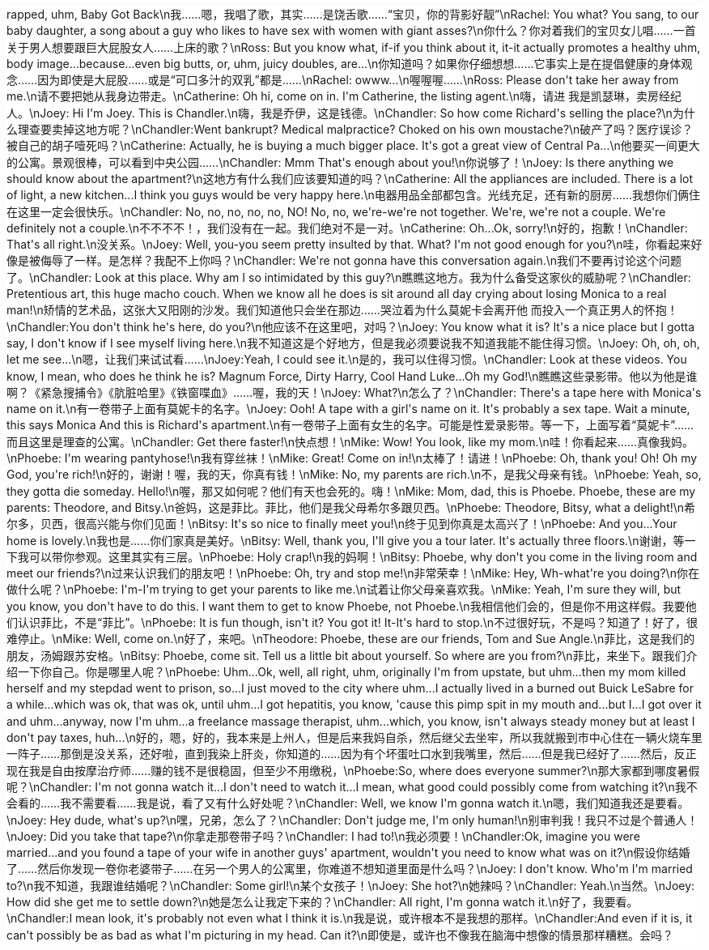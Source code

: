 rapped, uhm, Baby Got Back\n我……嗯，我唱了歌，其实……是饶舌歌……“宝贝，你的背影好靓”\nRachel: You what? You sang, to our baby daughter, a song about a guy who likes to have sex with women with giant asses?\n你什么？你对着我们的宝贝女儿唱……一首关于男人想要跟巨大屁股女人……上床的歌？\nRoss: But you know what, if-if you think about it, it-it actually promotes a healthy uhm, body image...because...even big butts, or, uhm, juicy doubles, are...\n你知道吗？如果你仔细想想……它事实上是在提倡健康的身体观念……因为即使是大屁股……或是“可口多汁的双乳”都是……\nRachel: owww...\n喔喔喔……\nRoss: Please don't take her away from me.\n请不要把她从我身边带走。\nCatherine: Oh hi, come on in. I'm Catherine, the listing agent.\n嗨，请进 我是凯瑟琳，卖房经纪人。\nJoey: Hi I'm Joey. This is Chandler.\n嗨，我是乔伊，这是钱德。\nChandler: So how come Richard's selling the place?\n为什么理查要卖掉这地方呢？\nChandler:Went bankrupt? Medical malpractice? Choked on his own moustache?\n破产了吗？医疗误诊？被自己的胡子噎死吗？\nCatherine: Actually, he is buying a much bigger place. It's got a great view of Central Pa...\n他要买一间更大的公寓。景观很棒，可以看到中央公园……\nChandler: Mmm That's enough about you!\n你说够了！\nJoey: Is there anything we should know about the apartment?\n这地方有什么我们应该要知道的吗？\nCatherine: All the appliances are included. There is a lot of light, a new kitchen...I think you guys would be very happy here.\n电器用品全部都包含。光线充足，还有新的厨房……我想你们俩住在这里一定会很快乐。\nChandler: No, no, no, no, no, NO! No, no, we're-we're not together. We're, we're not a couple. We're definitely not a couple.\n不不不不！，我们没有在一起。我们绝对不是一对。\nCatherine: Oh...Ok, sorry!\n好的，抱歉！\nChandler: That's all right.\n没关系。\nJoey: Well, you-you seem pretty insulted by that. What? I'm not good enough for you?\n哇，你看起来好像是被侮辱了一样。是怎样？我配不上你吗？\nChandler: We're not gonna have this conversation again.\n我们不要再讨论这个问题了。\nChandler: Look at this place. Why am I so intimidated by this guy?\n瞧瞧这地方。我为什么备受这家伙的威胁呢？\nChandler: Pretentious art, this huge macho couch. When we know all he does is sit around all day crying about losing Monica to a real man!\n矫情的艺术品，这张大又阳刚的沙发。我们知道他只会坐在那边……哭泣着为什么莫妮卡会离开他 而投入一个真正男人的怀抱！\nChandler:You don't think he's here, do you?\n他应该不在这里吧，对吗？\nJoey: You know what it is? It's a nice place but I gotta say, I don't know if I see myself living here.\n我不知道这是个好地方，但是我必须要说我不知道我能不能住得习惯。\nJoey: Oh, oh, oh, let me see...\n嗯，让我们来试试看……\nJoey:Yeah, I could see it.\n是的，我可以住得习惯。\nChandler: Look at these videos. You know, I mean, who does he think he is? Magnum Force, Dirty Harry, Cool Hand Luke...Oh my God!\n瞧瞧这些录影带。他以为他是谁啊？《紧急搜捕令》《肮脏哈里》《铁窗喋血》……喔，我的天！\nJoey: What?\n怎么了？\nChandler: There's a tape here with Monica's name on it.\n有一卷带子上面有莫妮卡的名字。\nJoey: Ooh! A tape with a girl's name on it. It's probably a sex tape. Wait a minute, this says Monica And this is Richard's apartment.\n有一卷带子上面有女生的名字。可能是性爱录影带。等一下，上面写着“莫妮卡”……而且这里是理查的公寓。\nChandler: Get there faster!\n快点想！\nMike: Wow! You look, like my mom.\n哇！你看起来……真像我妈。\nPhoebe: I'm wearing pantyhose!\n我有穿丝袜！\nMike: Great! Come on in!\n太棒了！请进！\nPhoebe: Oh, thank you! Oh! Oh my God, you're rich!\n好的，谢谢！喔，我的天，你真有钱！\nMike: No, my parents are rich.\n不，是我父母亲有钱。\nPhoebe: Yeah, so, they gotta die someday. Hello!\n喔，那又如何呢？他们有天也会死的。嗨！\nMike: Mom, dad, this is Phoebe. Phoebe, these are my parents: Theodore, and Bitsy.\n爸妈，这是菲比。菲比，他们是我父母希尔多跟贝西。\nPhoebe: Theodore, Bitsy, what a delight!\n希尔多，贝西，很高兴能与你们见面！\nBitsy: It's so nice to finally meet you!\n终于见到你真是太高兴了！\nPhoebe: And you...Your home is lovely.\n我也是……你们家真是美好。\nBitsy: Well, thank you, I'll give you a tour later. It's actually three floors.\n谢谢，等一下我可以带你参观。这里其实有三层。\nPhoebe: Holy crap!\n我的妈啊！\nBitsy: Phoebe, why don't you come in the living room and meet our friends?\n过来认识我们的朋友吧！\nPhoebe: Oh, try and stop me!\n非常荣幸！\nMike: Hey, Wh-what're you doing?\n你在做什么呢？\nPhoebe: I'm-I'm trying to get your parents to like me.\n试着让你父母亲喜欢我。\nMike: Yeah, I'm sure they will, but you know, you don't have to do this. I want them to get to know Phoebe, not Phoebe.\n我相信他们会的，但是你不用这样假。我要他们认识菲比，不是“菲比”。\nPhoebe: It is fun though, isn't it? You got it! It-It's hard to stop.\n不过很好玩，不是吗？知道了！好了，很难停止。\nMike: Well, come on.\n好了，来吧。\nTheodore: Phoebe, these are our friends, Tom and Sue Angle.\n菲比，这是我们的朋友，汤姆跟苏安格。\nBitsy: Phoebe, come sit. Tell us a little bit about yourself. So where are you from?\n菲比，来坐下。跟我们介绍一下你自己。你是哪里人呢？\nPhoebe: Uhm...Ok, well, all right, uhm, originally I'm from upstate, but uhm...then my mom killed herself and my stepdad went to prison, so...I just moved to the city where uhm...I actually lived in a burned out Buick LeSabre for a while...which was ok, that was ok, until uhm...I got hepatitis, you know, 'cause this pimp spit in my mouth and...but I...I got over it and uhm...anyway, now I'm uhm...a freelance massage therapist, uhm...which, you know, isn't always steady money but at least I don't pay taxes, huh...\n好的，嗯，好的，我本来是上州人，但是后来我妈自杀，然后继父去坐牢，所以我就搬到市中心住在一辆火烧车里一阵子……那倒是没关系，还好啦，直到我染上肝炎，你知道的……因为有个坏蛋吐口水到我嘴里，然后……但是我已经好了……然后，反正现在我是自由按摩治疗师……赚的钱不是很稳固，但至少不用缴税，\nPhoebe:So, where does everyone summer?\n那大家都到哪度暑假呢？\nChandler: I'm not gonna watch it...I don't need to watch it...I mean, what good could possibly come from watching it?\n我不会看的……我不需要看……我是说，看了又有什么好处呢？\nChandler: Well, we know I'm gonna watch it.\n嗯，我们知道我还是要看。\nJoey: Hey dude, what's up?\n嘿，兄弟，怎么了？\nChandler: Don't judge me, I'm only human!\n别审判我！我只不过是个普通人！\nJoey: Did you take that tape?\n你拿走那卷带子吗？\nChandler: I had to!\n我必须要！\nChandler:Ok, imagine you were married...and you found a tape of your wife in another guys' apartment, wouldn't you need to know what was on it?\n假设你结婚了……然后你发现一卷你老婆带子……在另一个男人的公寓里，你难道不想知道里面是什么吗？\nJoey: I don't know. Who'm I'm married to?\n我不知道，我跟谁结婚呢？\nChandler: Some girl!\n某个女孩子！\nJoey: She hot?\n她辣吗？\nChandler: Yeah.\n当然。\nJoey: How did she get me to settle down?\n她是怎么让我定下来的？\nChandler: All right, I'm gonna watch it.\n好了，我要看。\nChandler:I mean look, it's probably not even what I think it is.\n我是说，或许根本不是我想的那样。\nChandler:And even if it is, it can't possibly be as bad as what I'm picturing in my head. Can it?\n即使是，或许也不像我在脑海中想像的情景那样糟糕。会吗？
